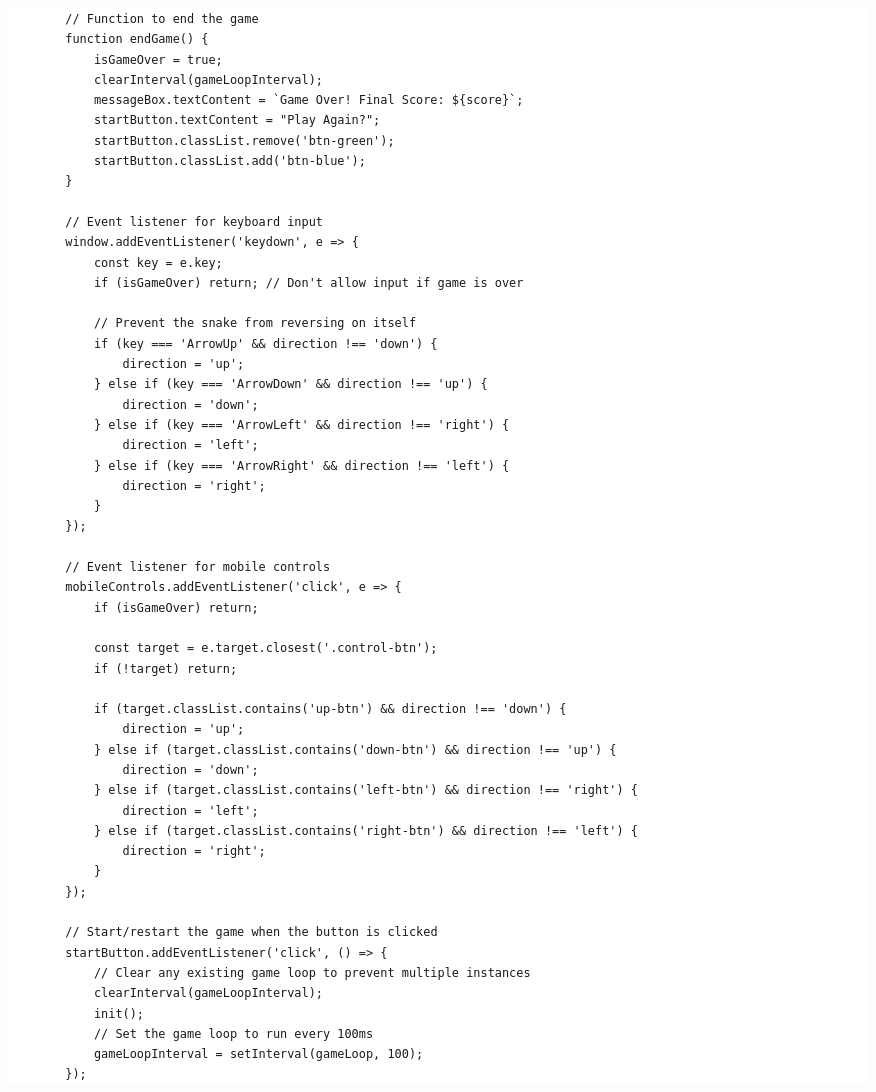             // Function to end the game
            function endGame() {
                isGameOver = true;
                clearInterval(gameLoopInterval);
                messageBox.textContent = `Game Over! Final Score: ${score}`;
                startButton.textContent = "Play Again?";
                startButton.classList.remove('btn-green');
                startButton.classList.add('btn-blue');
            }

            // Event listener for keyboard input
            window.addEventListener('keydown', e => {
                const key = e.key;
                if (isGameOver) return; // Don't allow input if game is over

                // Prevent the snake from reversing on itself
                if (key === 'ArrowUp' && direction !== 'down') {
                    direction = 'up';
                } else if (key === 'ArrowDown' && direction !== 'up') {
                    direction = 'down';
                } else if (key === 'ArrowLeft' && direction !== 'right') {
                    direction = 'left';
                } else if (key === 'ArrowRight' && direction !== 'left') {
                    direction = 'right';
                }
            });

            // Event listener for mobile controls
            mobileControls.addEventListener('click', e => {
                if (isGameOver) return;

                const target = e.target.closest('.control-btn');
                if (!target) return;

                if (target.classList.contains('up-btn') && direction !== 'down') {
                    direction = 'up';
                } else if (target.classList.contains('down-btn') && direction !== 'up') {
                    direction = 'down';
                } else if (target.classList.contains('left-btn') && direction !== 'right') {
                    direction = 'left';
                } else if (target.classList.contains('right-btn') && direction !== 'left') {
                    direction = 'right';
                }
            });

            // Start/restart the game when the button is clicked
            startButton.addEventListener('click', () => {
                // Clear any existing game loop to prevent multiple instances
                clearInterval(gameLoopInterval);
                init();
                // Set the game loop to run every 100ms
                gameLoopInterval = setInterval(gameLoop, 100);
            });
